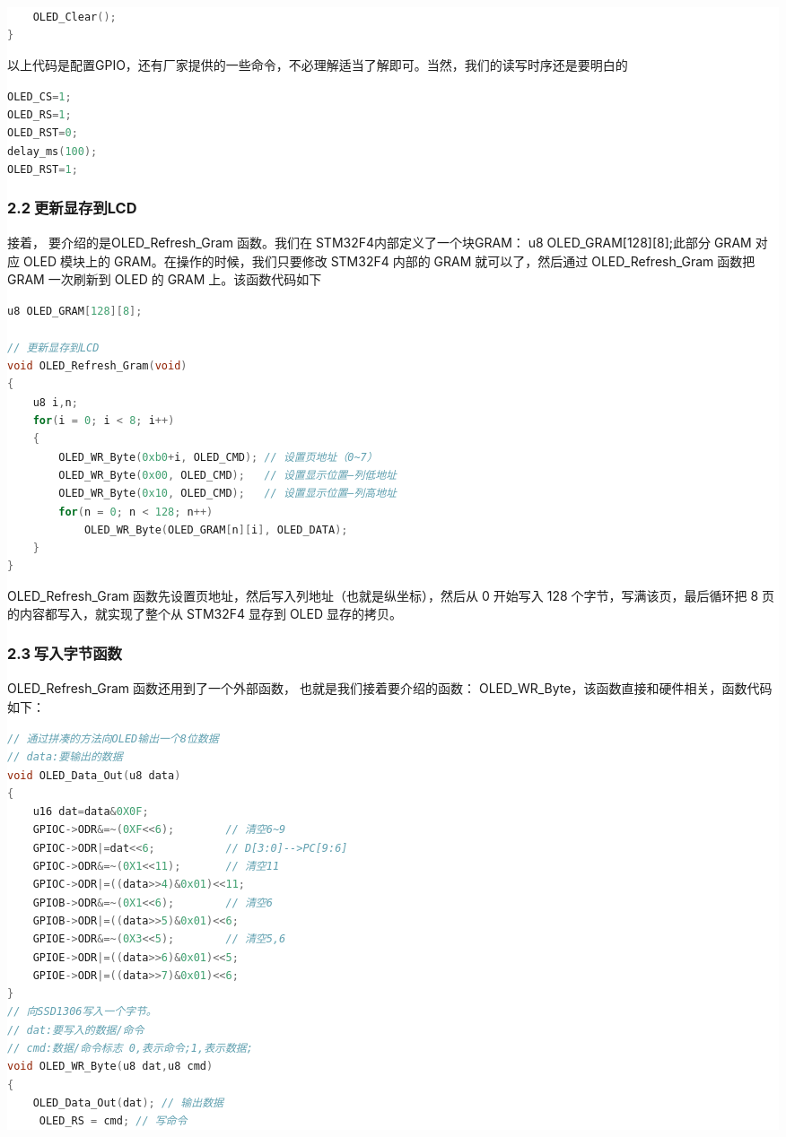 ```c
    OLED_Clear();
}  
```

以上代码是配置GPIO，还有厂家提供的一些命令，不必理解适当了解即可。当然，我们的读写时序还是要明白的

```c
OLED_CS=1;
OLED_RS=1;     
OLED_RST=0;
delay_ms(100);
OLED_RST=1; 
```

### 2.2 更新显存到LCD

接着， 要介绍的是OLED_Refresh_Gram 函数。我们在 STM32F4内部定义了一个块GRAM： u8 OLED_GRAM[128][8];此部分 GRAM 对应 OLED 模块上的 GRAM。在操作的时候，我们只要修改 STM32F4 内部的 GRAM 就可以了，然后通过 OLED_Refresh_Gram 函数把 GRAM 一次刷新到 OLED 的 GRAM 上。该函数代码如下

```c
u8 OLED_GRAM[128][8];

// 更新显存到LCD         
void OLED_Refresh_Gram(void)
{
    u8 i,n;            
    for(i = 0; i < 8; i++)  
    {  
        OLED_WR_Byte(0xb0+i, OLED_CMD); // 设置页地址（0~7）
        OLED_WR_Byte(0x00, OLED_CMD);   // 设置显示位置—列低地址
        OLED_WR_Byte(0x10, OLED_CMD);   // 设置显示位置—列高地址   
        for(n = 0; n < 128; n++)
            OLED_WR_Byte(OLED_GRAM[n][i], OLED_DATA); 
    }   
}
```

OLED_Refresh_Gram 函数先设置页地址，然后写入列地址（也就是纵坐标），然后从 0 开始写入 128 个字节，写满该页，最后循环把 8 页的内容都写入，就实现了整个从 STM32F4 显存到 OLED 显存的拷贝。

### 2.3 写入字节函数

OLED_Refresh_Gram 函数还用到了一个外部函数， 也就是我们接着要介绍的函数： OLED_WR_Byte，该函数直接和硬件相关，函数代码如下：

```c
// 通过拼凑的方法向OLED输出一个8位数据
// data:要输出的数据
void OLED_Data_Out(u8 data)
{
    u16 dat=data&0X0F;
    GPIOC->ODR&=~(0XF<<6);        // 清空6~9
    GPIOC->ODR|=dat<<6;           // D[3:0]-->PC[9:6]
    GPIOC->ODR&=~(0X1<<11);       // 清空11
    GPIOC->ODR|=((data>>4)&0x01)<<11;
    GPIOB->ODR&=~(0X1<<6);        // 清空6
    GPIOB->ODR|=((data>>5)&0x01)<<6;
    GPIOE->ODR&=~(0X3<<5);        // 清空5,6
    GPIOE->ODR|=((data>>6)&0x01)<<5;
    GPIOE->ODR|=((data>>7)&0x01)<<6;
} 
// 向SSD1306写入一个字节。
// dat:要写入的数据/命令
// cmd:数据/命令标志 0,表示命令;1,表示数据;
void OLED_WR_Byte(u8 dat,u8 cmd)
{
    OLED_Data_Out(dat); // 输出数据    
     OLED_RS = cmd; // 写命令 
```